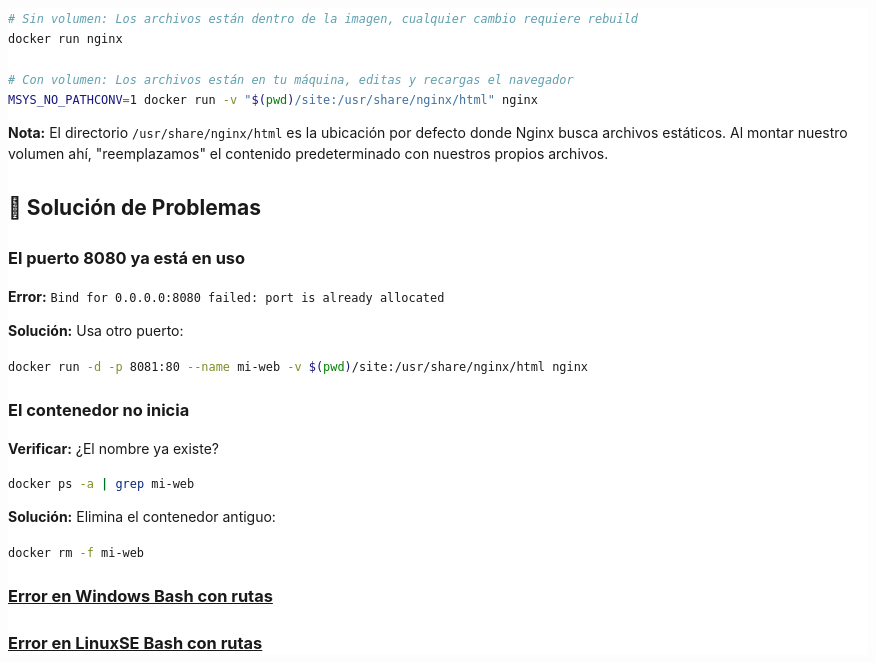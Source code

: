```bash
# Sin volumen: Los archivos están dentro de la imagen, cualquier cambio requiere rebuild
docker run nginx

# Con volumen: Los archivos están en tu máquina, editas y recargas el navegador
MSYS_NO_PATHCONV=1 docker run -v "$(pwd)/site:/usr/share/nginx/html" nginx
```

**Nota:** El directorio `/usr/share/nginx/html` es la ubicación por defecto donde Nginx busca archivos estáticos. Al montar nuestro volumen ahí, "reemplazamos" el contenido predeterminado con nuestros propios archivos.



## 🐛 Solución de Problemas

### El puerto 8080 ya está en uso
**Error:** `Bind for 0.0.0.0:8080 failed: port is already allocated`

**Solución:** Usa otro puerto:
```bash
docker run -d -p 8081:80 --name mi-web -v $(pwd)/site:/usr/share/nginx/html nginx
```

### El contenedor no inicia
**Verificar:** ¿El nombre ya existe?
```bash
docker ps -a | grep mi-web
```

**Solución:** Elimina el contenedor antiguo:
```bash
docker rm -f mi-web
```

### [Error en Windows Bash con rutas](#-git-bash-en-windows-problema-de-conversión-de-rutas)
### [Error en LinuxSE Bash con rutas](#-linux-native-y-selinux-fedoracentosrhel-problema-de-conversión-de-rutas)
